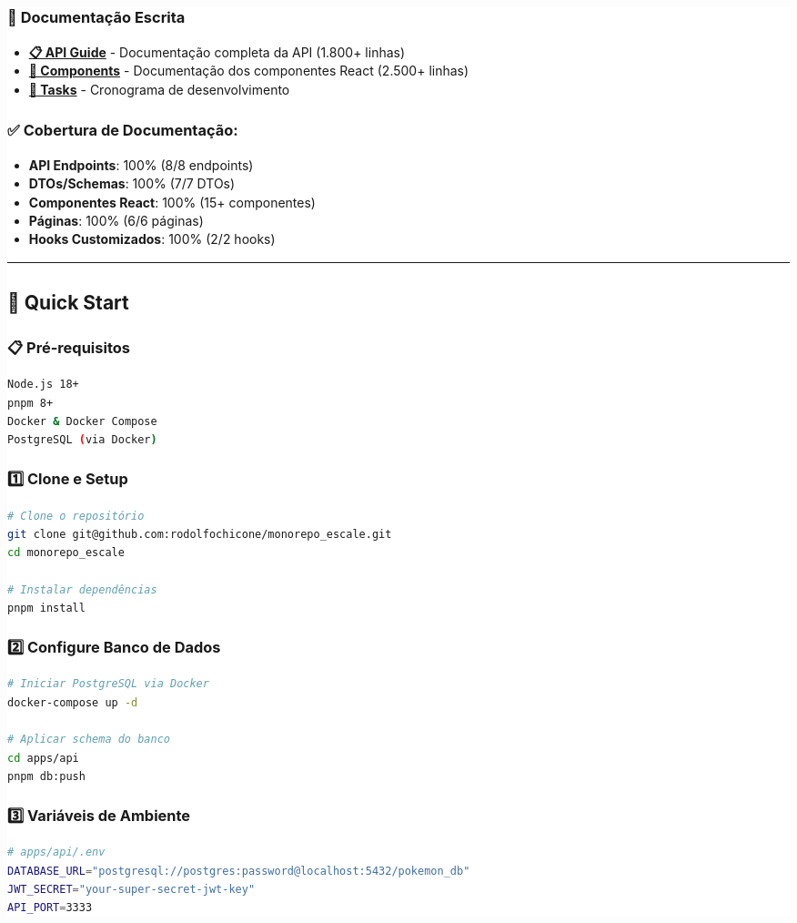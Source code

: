### 📖 **Documentação Escrita**
- **[📋 API Guide](docs/API.md)** - Documentação completa da API (1.800+ linhas)
- **[🧩 Components](docs/COMPONENTS.md)** - Documentação dos componentes React (2.500+ linhas)
- **[📝 Tasks](docs/tasks.md)** - Cronograma de desenvolvimento

### ✅ **Cobertura de Documentação:**
- **API Endpoints**: 100% (8/8 endpoints)
- **DTOs/Schemas**: 100% (7/7 DTOs)
- **Componentes React**: 100% (15+ componentes)
- **Páginas**: 100% (6/6 páginas)
- **Hooks Customizados**: 100% (2/2 hooks)

---

## 🚀 **Quick Start**

### 📋 **Pré-requisitos**
```bash
Node.js 18+
pnpm 8+
Docker & Docker Compose
PostgreSQL (via Docker)
```

### 1️⃣ **Clone e Setup**
```bash
# Clone o repositório
git clone git@github.com:rodolfochicone/monorepo_escale.git
cd monorepo_escale

# Instalar dependências
pnpm install
```

### 2️⃣ **Configure Banco de Dados**
```bash
# Iniciar PostgreSQL via Docker
docker-compose up -d

# Aplicar schema do banco
cd apps/api
pnpm db:push
```

### 3️⃣ **Variáveis de Ambiente**
```bash
# apps/api/.env
DATABASE_URL="postgresql://postgres:password@localhost:5432/pokemon_db"
JWT_SECRET="your-super-secret-jwt-key"
API_PORT=3333
```
